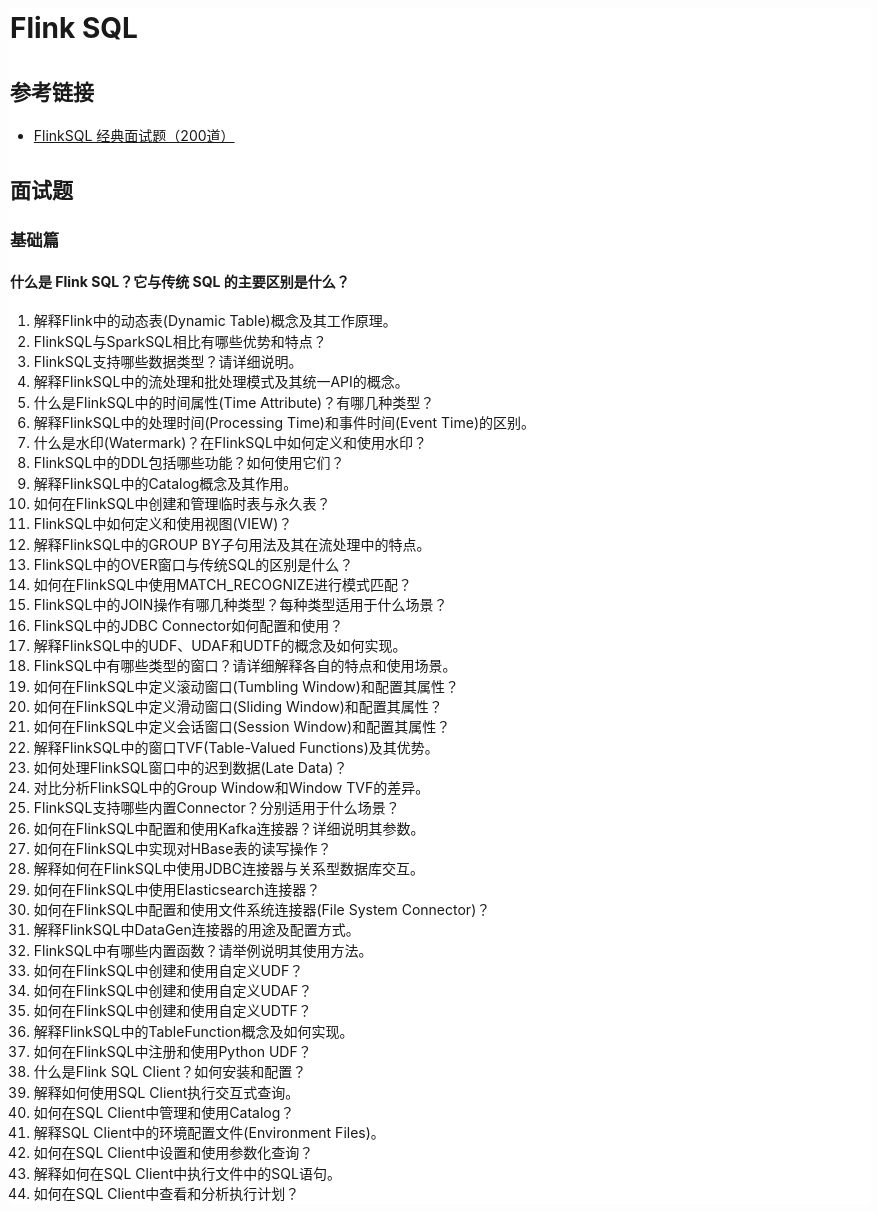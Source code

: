 # Flink SQL

## 参考链接

* [FlinkSQL 经典面试题（200道）](https://mp.weixin.qq.com/s/9mFgZTk18mDl9bDJr0cZUw	)

## 面试题

### 基础篇

#### 什么是 Flink SQL？它与传统 SQL 的主要区别是什么？



1. 解释Flink中的动态表(Dynamic Table)概念及其工作原理。
2. FlinkSQL与SparkSQL相比有哪些优势和特点？
3. FlinkSQL支持哪些数据类型？请详细说明。
4. 解释FlinkSQL中的流处理和批处理模式及其统一API的概念。
5. 什么是FlinkSQL中的时间属性(Time Attribute)？有哪几种类型？
6. 解释FlinkSQL中的处理时间(Processing Time)和事件时间(Event Time)的区别。
7. 什么是水印(Watermark)？在FlinkSQL中如何定义和使用水印？
8. FlinkSQL中的DDL包括哪些功能？如何使用它们？
9. 解释FlinkSQL中的Catalog概念及其作用。
10. 如何在FlinkSQL中创建和管理临时表与永久表？
11. FlinkSQL中如何定义和使用视图(VIEW)？
12. 解释FlinkSQL中的GROUP BY子句用法及其在流处理中的特点。
13. FlinkSQL中的OVER窗口与传统SQL的区别是什么？
14. 如何在FlinkSQL中使用MATCH_RECOGNIZE进行模式匹配？
15. FlinkSQL中的JOIN操作有哪几种类型？每种类型适用于什么场景？
16. FlinkSQL中的JDBC Connector如何配置和使用？
17. 解释FlinkSQL中的UDF、UDAF和UDTF的概念及如何实现。
18. FlinkSQL中有哪些类型的窗口？请详细解释各自的特点和使用场景。
19. 如何在FlinkSQL中定义滚动窗口(Tumbling Window)和配置其属性？
20. 如何在FlinkSQL中定义滑动窗口(Sliding Window)和配置其属性？
21. 如何在FlinkSQL中定义会话窗口(Session Window)和配置其属性？
22. 解释FlinkSQL中的窗口TVF(Table-Valued Functions)及其优势。
23. 如何处理FlinkSQL窗口中的迟到数据(Late Data)？
24. 对比分析FlinkSQL中的Group Window和Window TVF的差异。
25. FlinkSQL支持哪些内置Connector？分别适用于什么场景？
26. 如何在FlinkSQL中配置和使用Kafka连接器？详细说明其参数。
27. 如何在FlinkSQL中实现对HBase表的读写操作？
28. 解释如何在FlinkSQL中使用JDBC连接器与关系型数据库交互。
29. 如何在FlinkSQL中使用Elasticsearch连接器？
30. 如何在FlinkSQL中配置和使用文件系统连接器(File System Connector)？
31. 解释FlinkSQL中DataGen连接器的用途及配置方式。
32. FlinkSQL中有哪些内置函数？请举例说明其使用方法。
33. 如何在FlinkSQL中创建和使用自定义UDF？
34. 如何在FlinkSQL中创建和使用自定义UDAF？
35. 如何在FlinkSQL中创建和使用自定义UDTF？
36. 解释FlinkSQL中的TableFunction概念及如何实现。
37. 如何在FlinkSQL中注册和使用Python UDF？
38. 什么是Flink SQL Client？如何安装和配置？
39. 解释如何使用SQL Client执行交互式查询。
40. 如何在SQL Client中管理和使用Catalog？
41. 解释SQL Client中的环境配置文件(Environment Files)。
42. 如何在SQL Client中设置和使用参数化查询？
43. 解释如何在SQL Client中执行文件中的SQL语句。
44. 如何在SQL Client中查看和分析执行计划？
